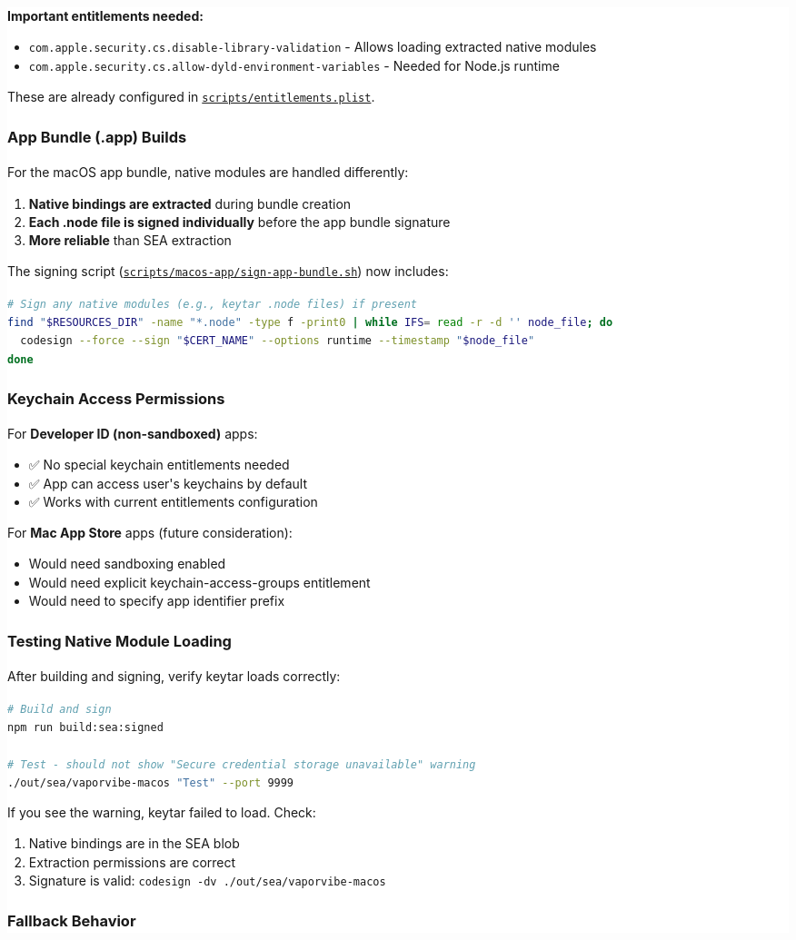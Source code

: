 **Important entitlements needed:**

- `com.apple.security.cs.disable-library-validation` - Allows loading extracted native modules
- `com.apple.security.cs.allow-dyld-environment-variables` - Needed for Node.js runtime

These are already configured in [`scripts/entitlements.plist`](../scripts/entitlements.plist).

### App Bundle (.app) Builds

For the macOS app bundle, native modules are handled differently:

1. **Native bindings are extracted** during bundle creation
2. **Each .node file is signed individually** before the app bundle signature
3. **More reliable** than SEA extraction

The signing script ([`scripts/macos-app/sign-app-bundle.sh`](../scripts/macos-app/sign-app-bundle.sh)) now includes:

```bash
# Sign any native modules (e.g., keytar .node files) if present
find "$RESOURCES_DIR" -name "*.node" -type f -print0 | while IFS= read -r -d '' node_file; do
  codesign --force --sign "$CERT_NAME" --options runtime --timestamp "$node_file"
done
```

### Keychain Access Permissions

For **Developer ID (non-sandboxed)** apps:

- ✅ No special keychain entitlements needed
- ✅ App can access user's keychains by default
- ✅ Works with current entitlements configuration

For **Mac App Store** apps (future consideration):

- Would need sandboxing enabled
- Would need explicit keychain-access-groups entitlement
- Would need to specify app identifier prefix

### Testing Native Module Loading

After building and signing, verify keytar loads correctly:

```bash
# Build and sign
npm run build:sea:signed

# Test - should not show "Secure credential storage unavailable" warning
./out/sea/vaporvibe-macos "Test" --port 9999
```

If you see the warning, keytar failed to load. Check:

1. Native bindings are in the SEA blob
2. Extraction permissions are correct
3. Signature is valid: `codesign -dv ./out/sea/vaporvibe-macos`

### Fallback Behavior
